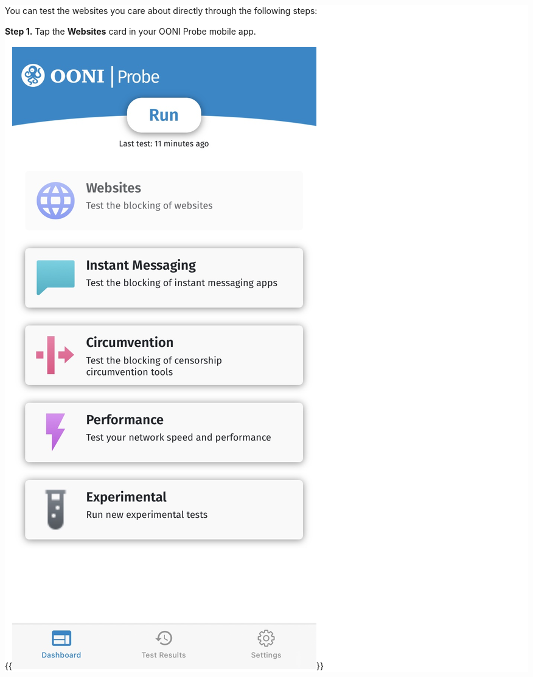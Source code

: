You can test the websites you care about directly through the following steps:

**Step 1.** Tap the **Websites** card in your OONI Probe mobile app.

{{<img src="images/image51.jpg" title="Tap websites card" alt="Tap websites card">}}
